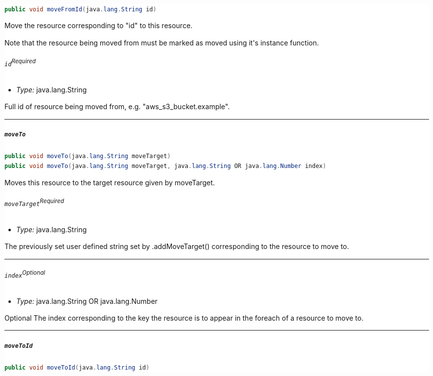 ```java
public void moveFromId(java.lang.String id)
```

Move the resource corresponding to "id" to this resource.

Note that the resource being moved from must be marked as moved using it's instance function.

###### `id`<sup>Required</sup> <a name="id" id="@cdktf/provider-azurerm.servicebusNamespaceAuthorizationRule.ServicebusNamespaceAuthorizationRule.moveFromId.parameter.id"></a>

- *Type:* java.lang.String

Full id of resource being moved from, e.g. "aws_s3_bucket.example".

---

##### `moveTo` <a name="moveTo" id="@cdktf/provider-azurerm.servicebusNamespaceAuthorizationRule.ServicebusNamespaceAuthorizationRule.moveTo"></a>

```java
public void moveTo(java.lang.String moveTarget)
public void moveTo(java.lang.String moveTarget, java.lang.String OR java.lang.Number index)
```

Moves this resource to the target resource given by moveTarget.

###### `moveTarget`<sup>Required</sup> <a name="moveTarget" id="@cdktf/provider-azurerm.servicebusNamespaceAuthorizationRule.ServicebusNamespaceAuthorizationRule.moveTo.parameter.moveTarget"></a>

- *Type:* java.lang.String

The previously set user defined string set by .addMoveTarget() corresponding to the resource to move to.

---

###### `index`<sup>Optional</sup> <a name="index" id="@cdktf/provider-azurerm.servicebusNamespaceAuthorizationRule.ServicebusNamespaceAuthorizationRule.moveTo.parameter.index"></a>

- *Type:* java.lang.String OR java.lang.Number

Optional The index corresponding to the key the resource is to appear in the foreach of a resource to move to.

---

##### `moveToId` <a name="moveToId" id="@cdktf/provider-azurerm.servicebusNamespaceAuthorizationRule.ServicebusNamespaceAuthorizationRule.moveToId"></a>

```java
public void moveToId(java.lang.String id)
```
